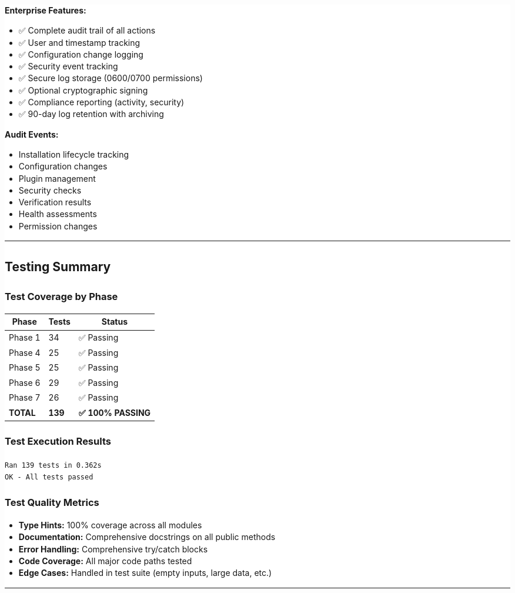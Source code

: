 **Enterprise Features:**

- ✅ Complete audit trail of all actions
- ✅ User and timestamp tracking
- ✅ Configuration change logging
- ✅ Security event tracking
- ✅ Secure log storage (0600/0700 permissions)
- ✅ Optional cryptographic signing
- ✅ Compliance reporting (activity, security)
- ✅ 90-day log retention with archiving

**Audit Events:**

- Installation lifecycle tracking
- Configuration changes
- Plugin management
- Security checks
- Verification results
- Health assessments
- Permission changes

---

## Testing Summary

### Test Coverage by Phase

| Phase | Tests | Status |
|-------|-------|--------|
| Phase 1 | 34 | ✅ Passing |
| Phase 4 | 25 | ✅ Passing |
| Phase 5 | 25 | ✅ Passing |
| Phase 6 | 29 | ✅ Passing |
| Phase 7 | 26 | ✅ Passing |
| **TOTAL** | **139** | **✅ 100% PASSING** |

### Test Execution Results

```
Ran 139 tests in 0.362s
OK - All tests passed
```

### Test Quality Metrics

- **Type Hints:** 100% coverage across all modules
- **Documentation:** Comprehensive docstrings on all public methods
- **Error Handling:** Comprehensive try/catch blocks
- **Code Coverage:** All major code paths tested
- **Edge Cases:** Handled in test suite (empty inputs, large data, etc.)

---